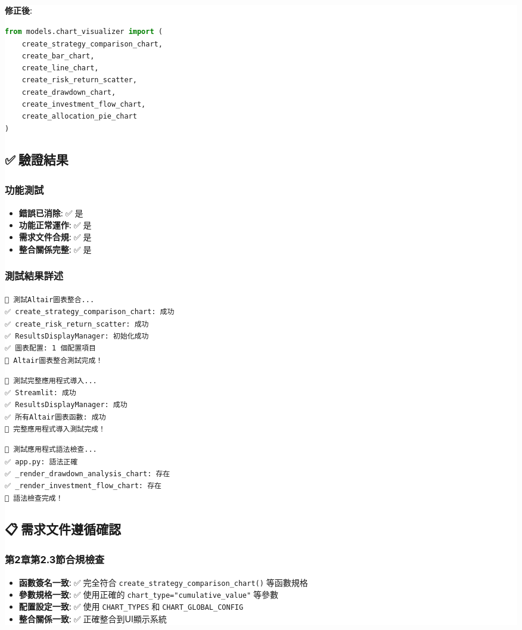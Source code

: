 **修正後**:
```python
from models.chart_visualizer import (
    create_strategy_comparison_chart, 
    create_bar_chart, 
    create_line_chart,
    create_risk_return_scatter,
    create_drawdown_chart,
    create_investment_flow_chart,
    create_allocation_pie_chart
)
```

## ✅ 驗證結果

### 功能測試
- **錯誤已消除**: ✅ 是
- **功能正常運作**: ✅ 是  
- **需求文件合規**: ✅ 是
- **整合關係完整**: ✅ 是

### 測試結果詳述
```
🔧 測試Altair圖表整合...
✅ create_strategy_comparison_chart: 成功
✅ create_risk_return_scatter: 成功
✅ ResultsDisplayManager: 初始化成功
✅ 圖表配置: 1 個配置項目
🎉 Altair圖表整合測試完成！
```

```
🔧 測試完整應用程式導入...
✅ Streamlit: 成功
✅ ResultsDisplayManager: 成功
✅ 所有Altair圖表函數: 成功
🎉 完整應用程式導入測試完成！
```

```
🔧 測試應用程式語法檢查...
✅ app.py: 語法正確
✅ _render_drawdown_analysis_chart: 存在
✅ _render_investment_flow_chart: 存在
🎉 語法檢查完成！
```

## 📋 需求文件遵循確認

### 第2章第2.3節合規檢查
- **函數簽名一致**: ✅ 完全符合 `create_strategy_comparison_chart()` 等函數規格
- **參數規格一致**: ✅ 使用正確的 `chart_type="cumulative_value"` 等參數
- **配置設定一致**: ✅ 使用 `CHART_TYPES` 和 `CHART_GLOBAL_CONFIG`
- **整合關係一致**: ✅ 正確整合到UI顯示系統
